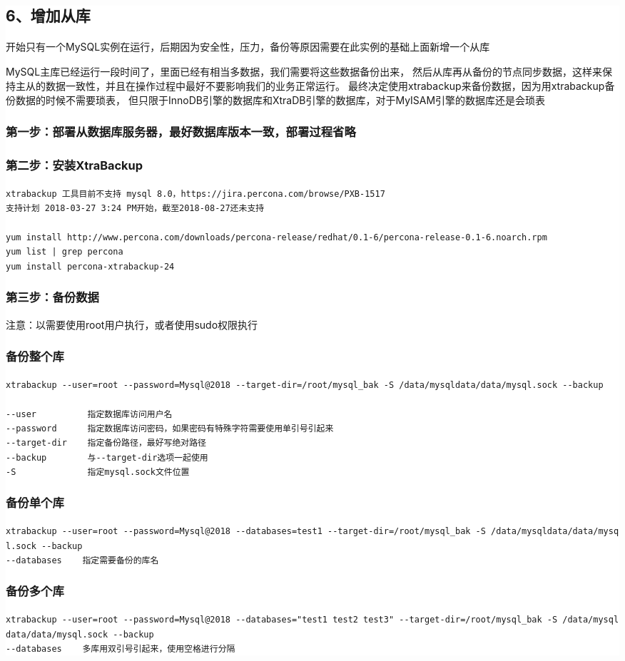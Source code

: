 ## 6、增加从库
开始只有一个MySQL实例在运行，后期因为安全性，压力，备份等原因需要在此实例的基础上面新增一个从库

MySQL主库已经运行一段时间了，里面已经有相当多数据，我们需要将这些数据备份出来，
然后从库再从备份的节点同步数据，这样来保持主从的数据一致性，并且在操作过程中最好不要影响我们的业务正常运行。
最终决定使用xtrabackup来备份数据，因为用xtrabackup备份数据的时候不需要琐表，
但只限于InnoDB引擎的数据库和XtraDB引擎的数据库，对于MyISAM引擎的数据库还是会琐表

### 第一步：部署从数据库服务器，最好数据库版本一致，部署过程省略

### 第二步：安装XtraBackup 
```text
xtrabackup 工具目前不支持 mysql 8.0，https://jira.percona.com/browse/PXB-1517
支持计划 2018-03-27 3:24 PM开始，截至2018-08-27还未支持

yum install http://www.percona.com/downloads/percona-release/redhat/0.1-6/percona-release-0.1-6.noarch.rpm
yum list | grep percona
yum install percona-xtrabackup-24

```

### 第三步：备份数据

注意：以需要使用root用户执行，或者使用sudo权限执行

### 备份整个库 
```text
xtrabackup --user=root --password=Mysql@2018 --target-dir=/root/mysql_bak -S /data/mysqldata/data/mysql.sock --backup

--user          指定数据库访问用户名
--password      指定数据库访问密码，如果密码有特殊字符需要使用单引号引起来
--target-dir    指定备份路径，最好写绝对路径
--backup        与--target-dir选项一起使用
-S              指定mysql.sock文件位置
```

### 备份单个库
```text
xtrabackup --user=root --password=Mysql@2018 --databases=test1 --target-dir=/root/mysql_bak -S /data/mysqldata/data/mysql.sock --backup
--databases    指定需要备份的库名
```

### 备份多个库
```text
xtrabackup --user=root --password=Mysql@2018 --databases="test1 test2 test3" --target-dir=/root/mysql_bak -S /data/mysqldata/data/mysql.sock --backup
--databases    多库用双引号引起来，使用空格进行分隔
```
